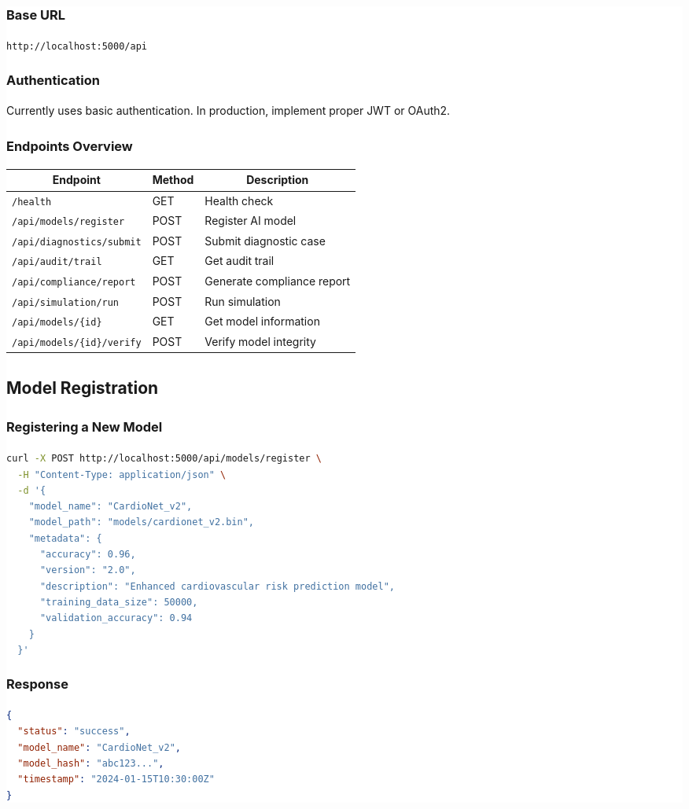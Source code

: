 ### Base URL
```
http://localhost:5000/api
```

### Authentication
Currently uses basic authentication. In production, implement proper JWT or OAuth2.

### Endpoints Overview

| Endpoint | Method | Description |
|----------|---------|-------------|
| `/health` | GET | Health check |
| `/api/models/register` | POST | Register AI model |
| `/api/diagnostics/submit` | POST | Submit diagnostic case |
| `/api/audit/trail` | GET | Get audit trail |
| `/api/compliance/report` | POST | Generate compliance report |
| `/api/simulation/run` | POST | Run simulation |
| `/api/models/{id}` | GET | Get model information |
| `/api/models/{id}/verify` | POST | Verify model integrity |

## Model Registration

### Registering a New Model
```bash
curl -X POST http://localhost:5000/api/models/register \
  -H "Content-Type: application/json" \
  -d '{
    "model_name": "CardioNet_v2",
    "model_path": "models/cardionet_v2.bin",
    "metadata": {
      "accuracy": 0.96,
      "version": "2.0",
      "description": "Enhanced cardiovascular risk prediction model",
      "training_data_size": 50000,
      "validation_accuracy": 0.94
    }
  }'
```

### Response
```json
{
  "status": "success",
  "model_name": "CardioNet_v2",
  "model_hash": "abc123...",
  "timestamp": "2024-01-15T10:30:00Z"
}
```
